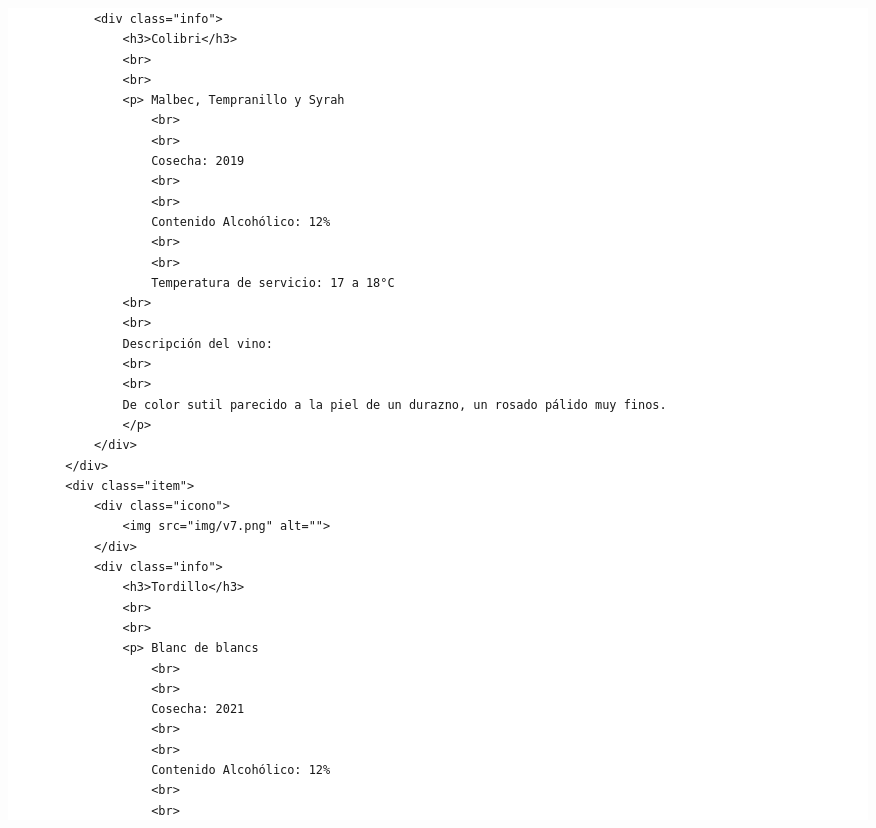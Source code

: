                 <div class="info">
                    <h3>Colibri</h3>
                    <br>
                    <br>
                    <p> Malbec, Tempranillo y Syrah
                        <br>
                        <br>
                        Cosecha: 2019
                        <br>
                        <br>
                        Contenido Alcohólico: 12%
                        <br>
                        <br>
                        Temperatura de servicio: 17 a 18°C 
                    <br>
                    <br>
                    Descripción del vino:
                    <br>
                    <br>
                    De color sutil parecido a la piel de un durazno, un rosado pálido muy finos.
                    </p>
                </div>
            </div>
            <div class="item">
                <div class="icono">
                    <img src="img/v7.png" alt="">
                </div>
                <div class="info">
                    <h3>Tordillo</h3>
                    <br>
                    <br>
                    <p> Blanc de blancs
                        <br>
                        <br>
                        Cosecha: 2021
                        <br>
                        <br>
                        Contenido Alcohólico: 12%
                        <br>
                        <br>